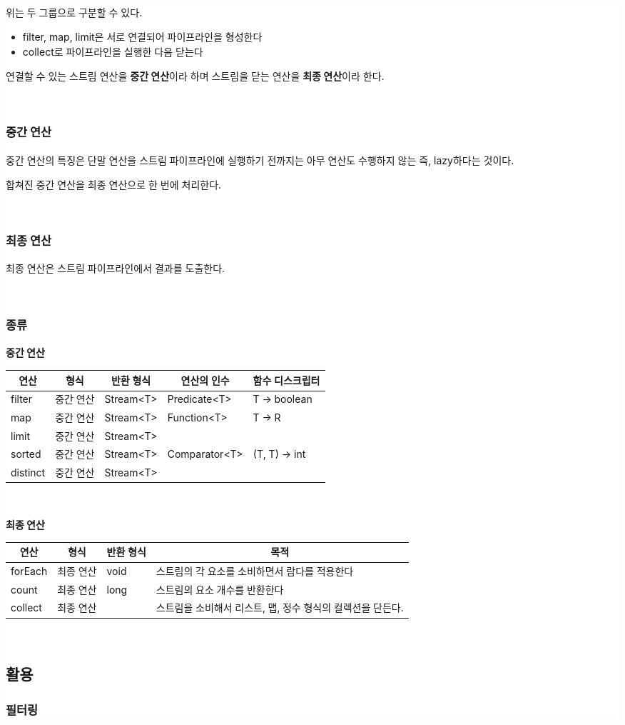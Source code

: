 위는 두 그룹으로 구분할 수 있다.

- filter, map, limit은 서로 연결되어 파이프라인을 형성한다
- collect로 파이프라인을 실행한 다음 닫는다

연결할 수 있는 스트림 연산을 **중간 연산**이라 하며 스트림을 닫는 연산을 **최종 연산**이라 한다.

<br/>

### 중간 연산

중간 연산의 특징은 단말 연산을 스트림 파이프라인에 실행하기 전까지는 아무 연산도 수행하지 않는 즉, lazy하다는 것이다.

합쳐진 중간 연산을 최종 연산으로 한 번에 처리한다.

<br/>

### 최종 연산

최종 연산은 스트림 파이프라인에서 결과를 도출한다.

<br/>

### 종류

**중간 연산**

|연산|형식|반환 형식|연산의 인수|함수 디스크립터|
|---|---|---|---|---|
|filter|중간 연산|Stream\<T>|Predicate\<T>|T -> boolean|
|map|중간 연산|Stream\<T>|Function\<T>|T -> R|
|limit|중간 연산|Stream\<T>|||
|sorted|중간 연산|Stream\<T>|Comparator\<T>|(T, T) -> int|
|distinct|중간 연산|Stream\<T>|||

<br/>

**최종 연산**

|연산|형식|반환 형식|목적|
|---|---|---|---|
|forEach|최종 연산|void|스트림의 각 요소를 소비하면서 람다를 적용한다|
|count|최종 연산|long|스트림의 요소 개수를 반환한다|
|collect|최종 연산||스트림을 소비해서 리스트, 맵, 정수 형식의 컬렉션을 단든다.|


<br/>

## 활용

### 필터링

